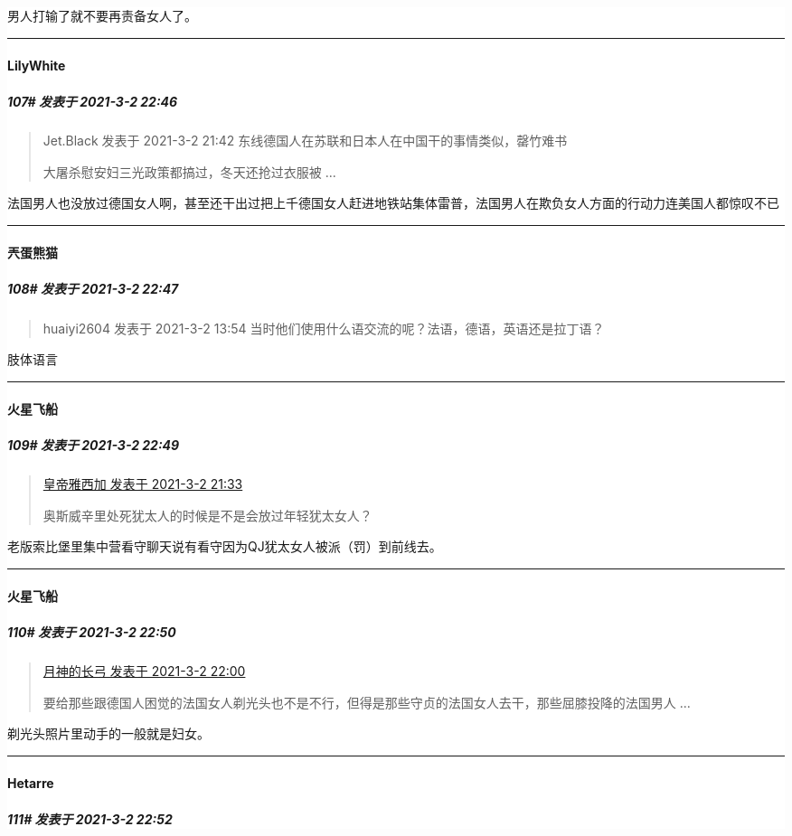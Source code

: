 男人打输了就不要再责备女人了。


*****

####  LilyWhite  
##### 107#       发表于 2021-3-2 22:46


<blockquote>Jet.Black 发表于 2021-3-2 21:42
东线德国人在苏联和日本人在中国干的事情类似，罄竹难书


大屠杀慰安妇三光政策都搞过，冬天还抢过衣服被 ...</blockquote>
法国男人也没放过德国女人啊，甚至还干出过把上千德国女人赶进地铁站集体雷普，法国男人在欺负女人方面的行动力连美国人都惊叹不已


*****

####  兲蛋熊猫  
##### 108#       发表于 2021-3-2 22:47


<blockquote>huaiyi2604 发表于 2021-3-2 13:54
当时他们使用什么语交流的呢？法语，德语，英语还是拉丁语？</blockquote>
肢体语言


*****

####  火星飞船  
##### 109#       发表于 2021-3-2 22:49


<blockquote><a href="httphttps://bbs.saraba1st.com/2b/forum.php?mod=redirect&amp;goto=findpost&amp;pid=50490465&amp;ptid=1990703" target="_blank">皇帝雅西加 发表于 2021-3-2 21:33</a>

奥斯威辛里处死犹太人的时候是不是会放过年轻犹太女人？</blockquote>
老版索比堡里集中营看守聊天说有看守因为QJ犹太女人被派（罚）到前线去。


*****

####  火星飞船  
##### 110#       发表于 2021-3-2 22:50


<blockquote><a href="httphttps://bbs.saraba1st.com/2b/forum.php?mod=redirect&amp;goto=findpost&amp;pid=50490688&amp;ptid=1990703" target="_blank">月神的长弓 发表于 2021-3-2 22:00</a>

要给那些跟德国人困觉的法国女人剃光头也不是不行，但得是那些守贞的法国女人去干，那些屈膝投降的法国男人 ...</blockquote>
剃光头照片里动手的一般就是妇女。


*****

####  Hetarre  
##### 111#       发表于 2021-3-2 22:52
